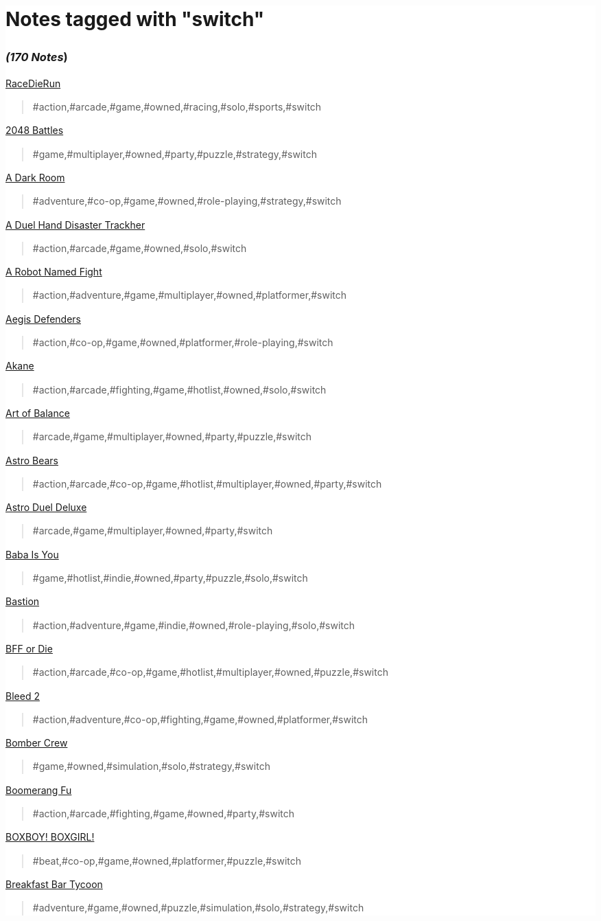 # Notes tagged with "switch"

### _(170 Notes_)

[RaceDieRun](./../RaceDieRun.html)
> #action,#arcade,#game,#owned,#racing,#solo,#sports,#switch

[2048 Battles](./../2048%20Battles.html)
> #game,#multiplayer,#owned,#party,#puzzle,#strategy,#switch

[A Dark Room](./../A%20Dark%20Room.html)
> #adventure,#co-op,#game,#owned,#role-playing,#strategy,#switch

[A Duel Hand Disaster Trackher](./../A%20Duel%20Hand%20Disaster%20Trackher.html)
> #action,#arcade,#game,#owned,#solo,#switch

[A Robot Named Fight](./../A%20Robot%20Named%20Fight.html)
> #action,#adventure,#game,#multiplayer,#owned,#platformer,#switch

[Aegis Defenders](./../Aegis%20Defenders.html)
> #action,#co-op,#game,#owned,#platformer,#role-playing,#switch

[Akane](./../Akane.html)
> #action,#arcade,#fighting,#game,#hotlist,#owned,#solo,#switch

[Art of Balance](./../Art%20of%20Balance.html)
> #arcade,#game,#multiplayer,#owned,#party,#puzzle,#switch

[Astro Bears](./../Astro%20Bears.html)
> #action,#arcade,#co-op,#game,#hotlist,#multiplayer,#owned,#party,#switch

[Astro Duel Deluxe](./../Astro%20Duel%20Deluxe.html)
> #arcade,#game,#multiplayer,#owned,#party,#switch

[Baba Is You](./../Baba%20Is%20You.html)
> #game,#hotlist,#indie,#owned,#party,#puzzle,#solo,#switch

[Bastion](./../Bastion.html)
> #action,#adventure,#game,#indie,#owned,#role-playing,#solo,#switch

[BFF or Die](./../BFF%20or%20Die.html)
> #action,#arcade,#co-op,#game,#hotlist,#multiplayer,#owned,#puzzle,#switch

[Bleed 2](./../Bleed%202.html)
> #action,#adventure,#co-op,#fighting,#game,#owned,#platformer,#switch

[Bomber Crew](./../Bomber%20Crew.html)
> #game,#owned,#simulation,#solo,#strategy,#switch

[Boomerang Fu](./../Boomerang%20Fu.html)
> #action,#arcade,#fighting,#game,#owned,#party,#switch

[BOXBOY!  BOXGIRL!](./../BOXBOY!%20%20BOXGIRL!.html)
> #beat,#co-op,#game,#owned,#platformer,#puzzle,#switch

[Breakfast Bar Tycoon](./../Breakfast%20Bar%20Tycoon.html)
> #adventure,#game,#owned,#puzzle,#simulation,#solo,#strategy,#switch
